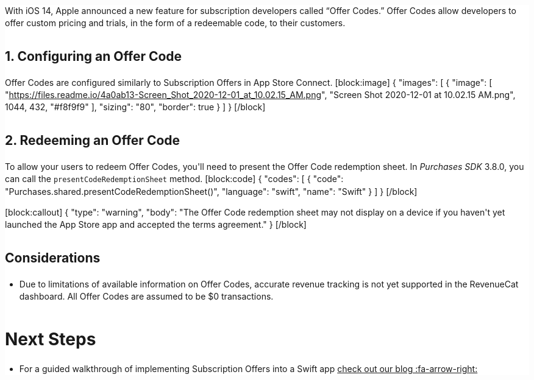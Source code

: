 With iOS 14, Apple announced a new feature for subscription developers called “Offer Codes.” Offer Codes allow developers to offer custom pricing and trials, in the form of a redeemable code, to their customers.

## 1. Configuring an Offer Code

Offer Codes are configured similarly to Subscription Offers in App Store Connect. 
[block:image]
{
  "images": [
    {
      "image": [
        "https://files.readme.io/4a0ab13-Screen_Shot_2020-12-01_at_10.02.15_AM.png",
        "Screen Shot 2020-12-01 at 10.02.15 AM.png",
        1044,
        432,
        "#f8f9f9"
      ],
      "sizing": "80",
      "border": true
    }
  ]
}
[/block]
## 2. Redeeming an Offer Code

To allow your users to redeem Offer Codes, you'll need to present the Offer Code redemption sheet. In *Purchases SDK* 3.8.0, you can call the `presentCodeRedemptionSheet` method.
[block:code]
{
  "codes": [
    {
      "code": "Purchases.shared.presentCodeRedemptionSheet()",
      "language": "swift",
      "name": "Swift"
    }
  ]
}
[/block]

[block:callout]
{
  "type": "warning",
  "body": "The Offer Code redemption sheet may not display on a device if you haven't yet launched the App Store app and accepted the terms agreement."
}
[/block]
## Considerations

- Due to limitations of available information on Offer Codes, accurate revenue tracking is not yet supported in the RevenueCat dashboard. All Offer Codes are assumed to be $0 transactions.

# Next Steps

* For a guided walkthrough of implementing Subscription Offers into a Swift app [check out our blog :fa-arrow-right:](https://www.revenuecat.com/blog/signing-ios-subscription-offers)